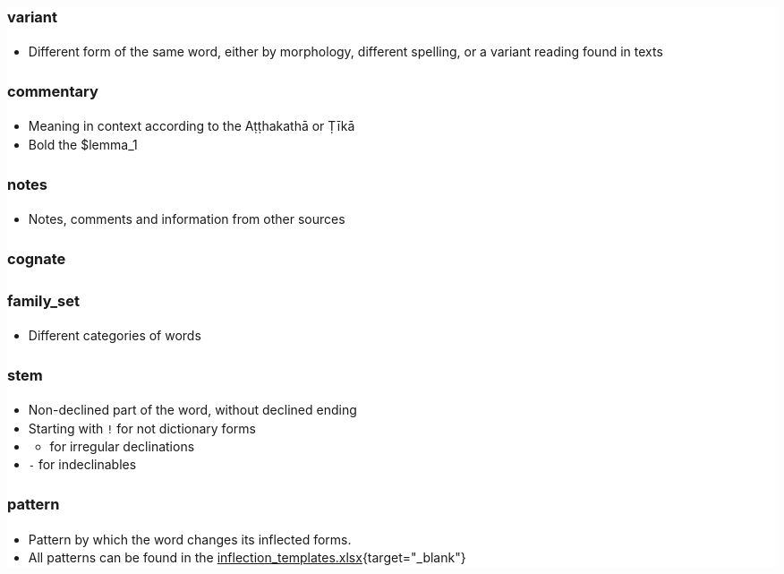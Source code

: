### variant

- Different form of the same word, either by morphology, different spelling, or a variant reading found in texts

### commentary

- Meaning in context according to the Aṭṭhakathā or Ṭīkā
- Bold the $lemma_1

### notes

- Notes, comments and information from other sources

### cognate


### family_set

- Different categories of words

### stem

- Non-declined part of the word, without declined ending
- Starting with `!` for not dictionary forms
- * for irregular declinations
- `-` for indeclinables

### pattern

- Pattern by which the word changes its inflected forms.
- All patterns can be found in the [inflection_templates.xlsx](https://github.com/digitalpalidictionary/dpd-db/raw/main/db/inflections/inflection_templates.xlsx){target="_blank"}











